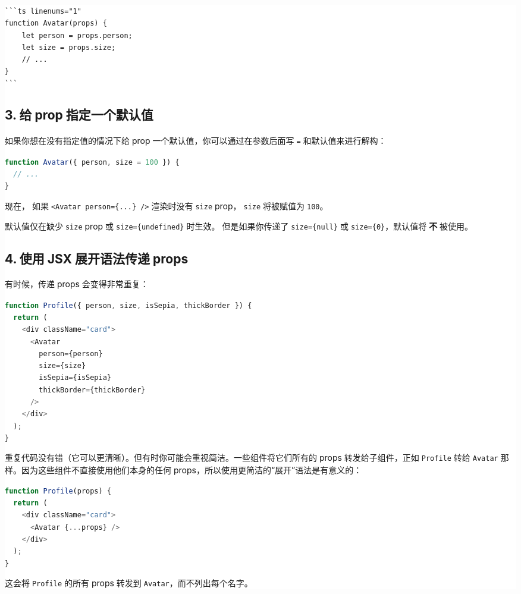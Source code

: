     ```ts linenums="1"
    function Avatar(props) {
        let person = props.person;
        let size = props.size;
        // ...
    }
    ```

## 3. 给 prop 指定一个默认值

如果你想在没有指定值的情况下给 prop 一个默认值，你可以通过在参数后面写 `=` 和默认值来进行解构：

```ts linenums="1"
function Avatar({ person, size = 100 }) {
  // ...
}
```

现在， 如果 `<Avatar person={...} />` 渲染时没有 `size` prop，  `size` 将被赋值为 `100`。

默认值仅在缺少 `size` prop 或 `size={undefined}` 时生效。 但是如果你传递了 `size={null}` 或 `size={0}`，默认值将 **不** 被使用。

## 4. 使用 JSX 展开语法传递 props

有时候，传递 props 会变得非常重复：

```ts linenums="1"
function Profile({ person, size, isSepia, thickBorder }) {
  return (
    <div className="card">
      <Avatar
        person={person}
        size={size}
        isSepia={isSepia}
        thickBorder={thickBorder}
      />
    </div>
  );
}
```

重复代码没有错（它可以更清晰）。但有时你可能会重视简洁。一些组件将它们所有的 props 转发给子组件，正如 `Profile` 转给 `Avatar` 那样。因为这些组件不直接使用他们本身的任何 props，所以使用更简洁的“展开”语法是有意义的：

```ts linenums="1"
function Profile(props) {
  return (
    <div className="card">
      <Avatar {...props} />
    </div>
  );
}
```

这会将 `Profile` 的所有 props 转发到 `Avatar`，而不列出每个名字。
